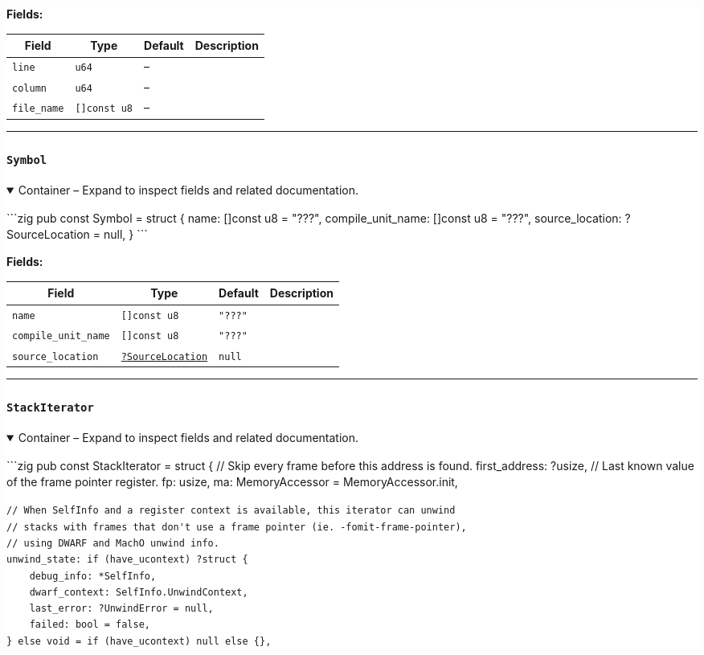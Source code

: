 **Fields:**

| Field | Type | Default | Description |
|-------|------|---------|-------------|
| `line` | `u64` | – | |
| `column` | `u64` | – | |
| `file_name` | `[]const u8` | – | |

</details>

---

### <a id="type-symbol"></a>`Symbol`

<details class="declaration-card" open>
<summary>Container – Expand to inspect fields and related documentation.</summary>

\`\`\`zig
pub const Symbol = struct {
    name: []const u8 = "???",
    compile_unit_name: []const u8 = "???",
    source_location: ?SourceLocation = null,
}
\`\`\`

**Fields:**

| Field | Type | Default | Description |
|-------|------|---------|-------------|
| `name` | `[]const u8` | `"???"` | |
| `compile_unit_name` | `[]const u8` | `"???"` | |
| `source_location` | [`?SourceLocation`](#type-sourcelocation) | `null` | |

</details>

---

### <a id="type-stackiterator"></a>`StackIterator`

<details class="declaration-card" open>
<summary>Container – Expand to inspect fields and related documentation.</summary>

\`\`\`zig
pub const StackIterator = struct {
    // Skip every frame before this address is found.
    first_address: ?usize,
    // Last known value of the frame pointer register.
    fp: usize,
    ma: MemoryAccessor = MemoryAccessor.init,

    // When SelfInfo and a register context is available, this iterator can unwind
    // stacks with frames that don't use a frame pointer (ie. -fomit-frame-pointer),
    // using DWARF and MachO unwind info.
    unwind_state: if (have_ucontext) ?struct {
        debug_info: *SelfInfo,
        dwarf_context: SelfInfo.UnwindContext,
        last_error: ?UnwindError = null,
        failed: bool = false,
    } else void = if (have_ucontext) null else {},
